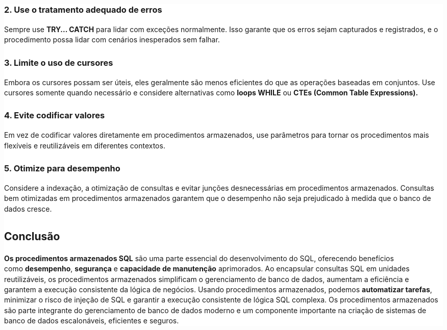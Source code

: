 ### **2. Use o tratamento adequado de erros**

Sempre use **TRY... CATCH** para lidar com exceções normalmente. Isso garante que os erros sejam capturados e registrados, e o procedimento possa lidar com cenários inesperados sem falhar.

### **3. Limite o uso de cursores**

Embora os cursores possam ser úteis, eles geralmente são menos eficientes do que as operações baseadas em conjuntos. Use cursores somente quando necessário e considere alternativas como **loops WHILE** ou **CTEs (Common Table Expressions).**

### **4. Evite codificar valores**

Em vez de codificar valores diretamente em procedimentos armazenados, use parâmetros para tornar os procedimentos mais flexíveis e reutilizáveis em diferentes contextos.

### **5. Otimize para desempenho**

Considere a indexação, a otimização de consultas e evitar junções desnecessárias em procedimentos armazenados. Consultas bem otimizadas em procedimentos armazenados garantem que o desempenho não seja prejudicado à medida que o banco de dados cresce.

## Conclusão

**Os procedimentos armazenados SQL** são uma parte essencial do desenvolvimento do SQL, oferecendo benefícios como **desempenho**, **segurança** e **capacidade de manutenção** aprimorados. Ao encapsular consultas SQL em unidades reutilizáveis, os procedimentos armazenados simplificam o gerenciamento de banco de dados, aumentam a eficiência e garantem a execução consistente da lógica de negócios. Usando procedimentos armazenados, podemos **automatizar tarefas**, minimizar o risco de injeção de SQL e garantir a execução consistente de lógica SQL complexa. Os procedimentos armazenados são parte integrante do gerenciamento de banco de dados moderno e um componente importante na criação de sistemas de banco de dados escalonáveis, eficientes e seguros.


